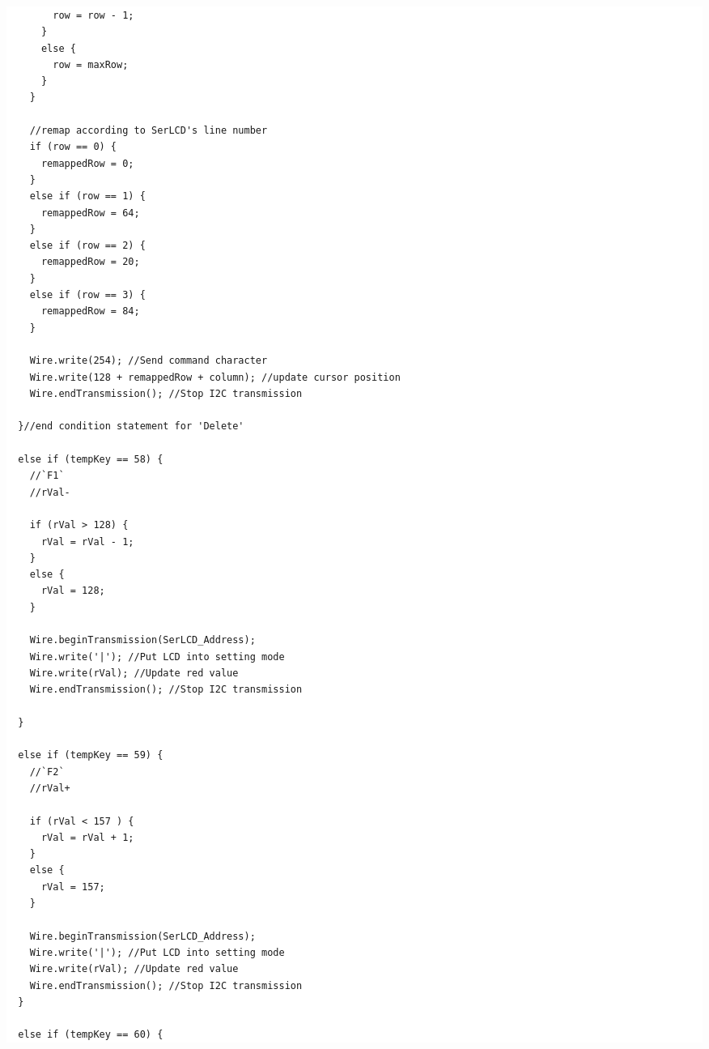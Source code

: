 ```
        row = row - 1;
      }
      else {
        row = maxRow;
      }
    }

    //remap according to SerLCD's line number
    if (row == 0) {
      remappedRow = 0;
    }
    else if (row == 1) {
      remappedRow = 64;
    }
    else if (row == 2) {
      remappedRow = 20;
    }
    else if (row == 3) {
      remappedRow = 84;
    }

    Wire.write(254); //Send command character
    Wire.write(128 + remappedRow + column); //update cursor position
    Wire.endTransmission(); //Stop I2C transmission

  }//end condition statement for 'Delete'

  else if (tempKey == 58) {
    //`F1`
    //rVal-

    if (rVal > 128) {
      rVal = rVal - 1;
    }
    else {
      rVal = 128;
    }

    Wire.beginTransmission(SerLCD_Address);
    Wire.write('|'); //Put LCD into setting mode
    Wire.write(rVal); //Update red value
    Wire.endTransmission(); //Stop I2C transmission

  }

  else if (tempKey == 59) {
    //`F2`
    //rVal+

    if (rVal < 157 ) {
      rVal = rVal + 1;
    }
    else {
      rVal = 157;
    }

    Wire.beginTransmission(SerLCD_Address);
    Wire.write('|'); //Put LCD into setting mode
    Wire.write(rVal); //Update red value
    Wire.endTransmission(); //Stop I2C transmission
  }

  else if (tempKey == 60) {
```
